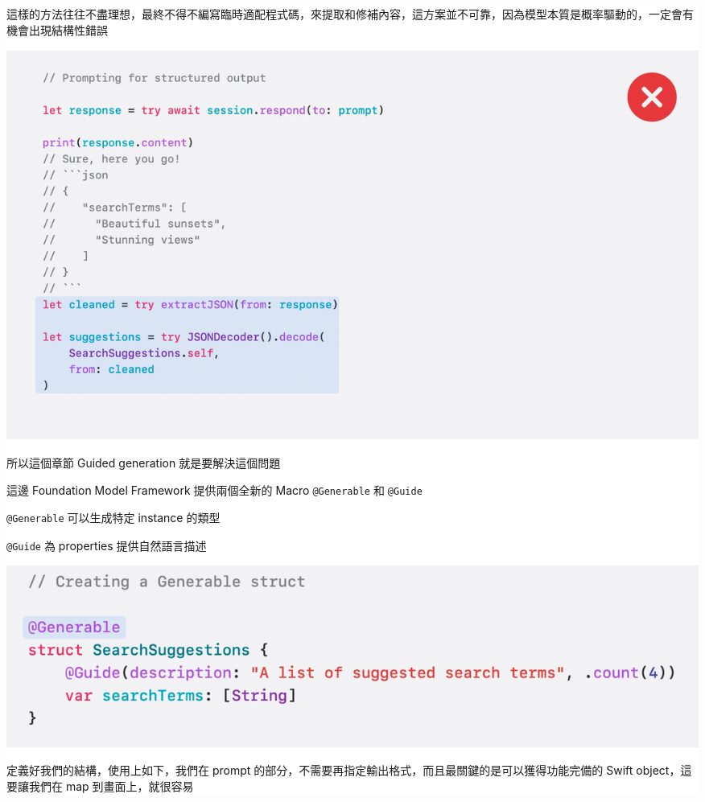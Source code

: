 這樣的方法往往不盡理想，最終不得不編寫臨時適配程式碼，來提取和修補內容，這方案並不可靠，因為模型本質是概率驅動的，一定會有機會出現結構性錯誤

![Screenshot 2025-07-24 at 11.42.23.png](https://raw.githubusercontent.com/chengyang1380/ProgrammingNotes/refs/heads/main/Images/WWDC/WWDC25/Meet%20the%20Foundation%20Models%20framework/Screenshot_2025-07-24_at_11.42.23.png)

所以這個章節 Guided generation 就是要解決這個問題

這邊 Foundation Model Framework 提供兩個全新的 Macro `@Generable` 和 `@Guide` 

`@Generable` 可以生成特定 instance 的類型

`@Guide` 為 properties 提供自然語言描述

![Screenshot 2025-07-24 at 14.02.59.png](https://raw.githubusercontent.com/chengyang1380/ProgrammingNotes/refs/heads/main/Images/WWDC/WWDC25/Meet%20the%20Foundation%20Models%20framework/Screenshot_2025-07-24_at_14.02.59.png)

定義好我們的結構，使用上如下，我們在 prompt 的部分，不需要再指定輸出格式，而且最關鍵的是可以獲得功能完備的 Swift object，這要讓我們在 map 到畫面上，就很容易
